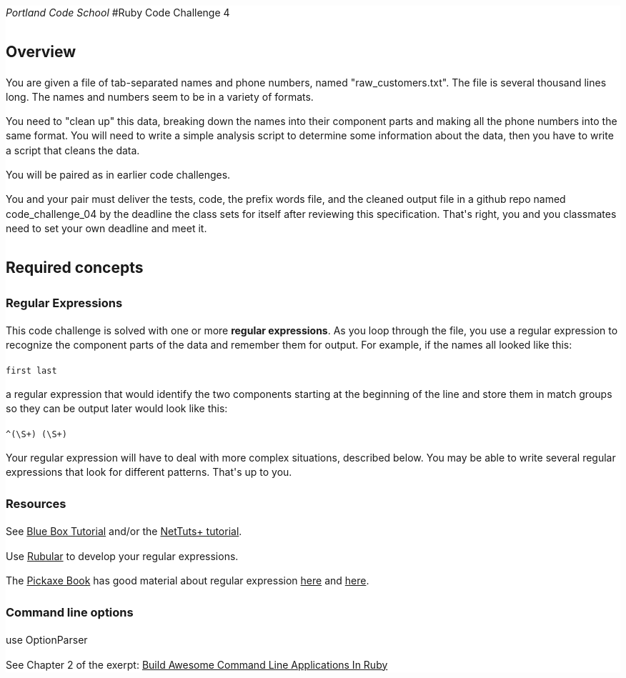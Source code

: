 *Portland Code School*
#Ruby Code Challenge 4


## Overview

You are given a file of tab-separated names and phone numbers, named "raw_customers.txt". The file is several thousand lines long. The names and numbers seem to be in a variety of formats.

You need to "clean up" this data, breaking down the names into their component parts and making all the phone numbers into the same format. You will need to write a simple analysis script to determine some information about the data, then you have to write a script that cleans the data.

You will be paired as in earlier code challenges. 

You and your pair must deliver the tests, code, the prefix words file, and the cleaned output file in a github repo named code_challenge_04 by the deadline the class sets for itself after reviewing this specification. That's right, you and you classmates need to set your own deadline and meet it.

## Required concepts

### Regular Expressions 

This code challenge is solved with one or more **regular expressions**. As you loop through the file, you use a regular expression to recognize the component parts of the data and remember them for output. For example, if the names all looked like this:

    first last

a regular expression that would identify the two components starting at the beginning of the line and store them in match groups so they can be output later would look like this:

    ^(\S+) (\S+)

Your regular expression will have to deal with more complex situations, described below. You may be able to write several regular expressions that look for different patterns. That's up to you. 

### Resources

See [Blue Box Tutorial](https://www.bluebox.net/insight/blog-article/using-regular-expressions-in-ruby-part-1-of-3) and/or the [NetTuts+ tutorial](http://net.tutsplus.com/tutorials/ruby/ruby-for-newbies-regular-expressions/).

Use [Rubular](http://www.rubular.com) to develop your regular expressions. 

The [Pickaxe Book](http://ruby-doc.com/docs/ProgrammingRuby/html/intro.html#S5) has good material about regular expression [here](http://ruby-doc.com/docs/ProgrammingRuby/html/language.html#UJ) and [here](http://ruby-doc.com/docs/ProgrammingRuby/html/tut_stdtypes.html#S4).

### Command line options

use OptionParser

See Chapter 2 of the exerpt: [Build Awesome Command Line Applications In Ruby](ref/build-awesome-command-line-applications-in-ruby.p1_0-exerpt.pdf)
